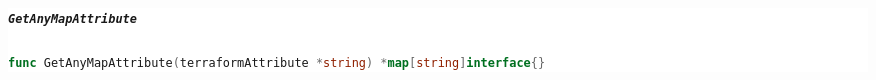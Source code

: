##### `GetAnyMapAttribute` <a name="GetAnyMapAttribute" id="rhizo-co-terraform-provider-oci.dataOciDataLabelingServiceDatasets.DataOciDataLabelingServiceDatasetsDatasetCollectionItemsDatasetFormatDetailsTextFileTypeMetadataOutputReference.getAnyMapAttribute"></a>

```go
func GetAnyMapAttribute(terraformAttribute *string) *map[string]interface{}
```

